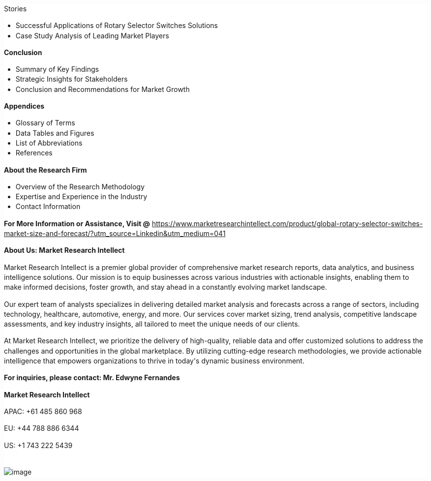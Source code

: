 Stories</strong></p><ul><li>Successful Applications of Rotary Selector Switches Solutions</li><li>Case Study Analysis of Leading Market Players</li></ul><p><strong>Conclusion</strong></p><ul><li>Summary of Key Findings</li><li>Strategic Insights for Stakeholders</li><li>Conclusion and Recommendations for Market Growth</li></ul><p><strong>Appendices</strong></p><ul><li>Glossary of Terms</li><li>Data Tables and Figures</li><li>List of Abbreviations</li><li>References</li></ul><p><strong>About the Research Firm</strong></p><ul><li>Overview of the Research Methodology</li><li>Expertise and Experience in the Industry</li><li>Contact Information</li></ul></div><div class="article-main__content" data-test-id="publishing-text-block"><p><span class="font-[700]"><strong>For More Information or Assistance, Visit @</strong>&nbsp;<a href="https://www.marketresearchintellect.com/product/global-rotary-selector-switches-market-size-and-forecast/?utm_source=Linkedin&utm_medium=041">https://www.marketresearchintellect.com/product/global-rotary-selector-switches-market-size-and-forecast/?utm_source=Linkedin&utm_medium=041</a></span></p><p><strong>About Us: Market Research Intellect</strong></p><p>Market Research Intellect is a premier global provider of comprehensive market research reports, data analytics, and business intelligence solutions. Our mission is to equip businesses across various industries with actionable insights, enabling them to make informed decisions, foster growth, and stay ahead in a constantly evolving market landscape.</p><p>Our expert team of analysts specializes in delivering detailed market analysis and forecasts across a range of sectors, including technology, healthcare, automotive, energy, and more. Our services cover market sizing, trend analysis, competitive landscape assessments, and key industry insights, all tailored to meet the unique needs of our clients.</p><p>At Market Research Intellect, we prioritize the delivery of high-quality, reliable data and offer customized solutions to address the challenges and opportunities in the global marketplace. By utilizing cutting-edge research methodologies, we provide actionable intelligence that empowers organizations to thrive in today's dynamic business environment.</p><p><strong>For inquiries, please contact: Mr. Edwyne Fernandes</strong></p><p><strong>Market Research Intellect</strong></p><p>APAC: +61 485 860 968</p><p>EU: +44 788 886 6344</p><p>US: +1 743 222 5439</p></div><div class="article-main__content" data-test-id="publishing-text-block">&nbsp;</div>
![image](https://github.com/user-attachments/assets/a22aad56-83ac-4387-acf4-2461f9789314)
